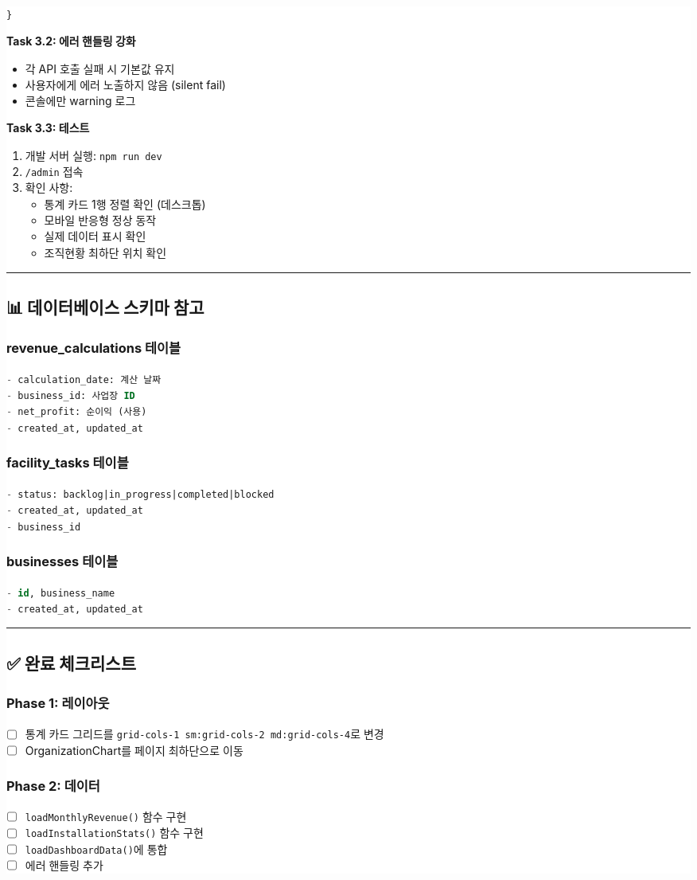 ```typescript
}
```

**Task 3.2: 에러 핸들링 강화**
- 각 API 호출 실패 시 기본값 유지
- 사용자에게 에러 노출하지 않음 (silent fail)
- 콘솔에만 warning 로그

**Task 3.3: 테스트**
1. 개발 서버 실행: `npm run dev`
2. `/admin` 접속
3. 확인 사항:
   - 통계 카드 1행 정렬 확인 (데스크톱)
   - 모바일 반응형 정상 동작
   - 실제 데이터 표시 확인
   - 조직현황 최하단 위치 확인

---

## 📊 데이터베이스 스키마 참고

### revenue_calculations 테이블
```sql
- calculation_date: 계산 날짜
- business_id: 사업장 ID
- net_profit: 순이익 (사용)
- created_at, updated_at
```

### facility_tasks 테이블
```sql
- status: backlog|in_progress|completed|blocked
- created_at, updated_at
- business_id
```

### businesses 테이블
```sql
- id, business_name
- created_at, updated_at
```

---

## ✅ 완료 체크리스트

### Phase 1: 레이아웃
- [ ] 통계 카드 그리드를 `grid-cols-1 sm:grid-cols-2 md:grid-cols-4`로 변경
- [ ] OrganizationChart를 페이지 최하단으로 이동

### Phase 2: 데이터
- [ ] `loadMonthlyRevenue()` 함수 구현
- [ ] `loadInstallationStats()` 함수 구현
- [ ] `loadDashboardData()`에 통합
- [ ] 에러 핸들링 추가
